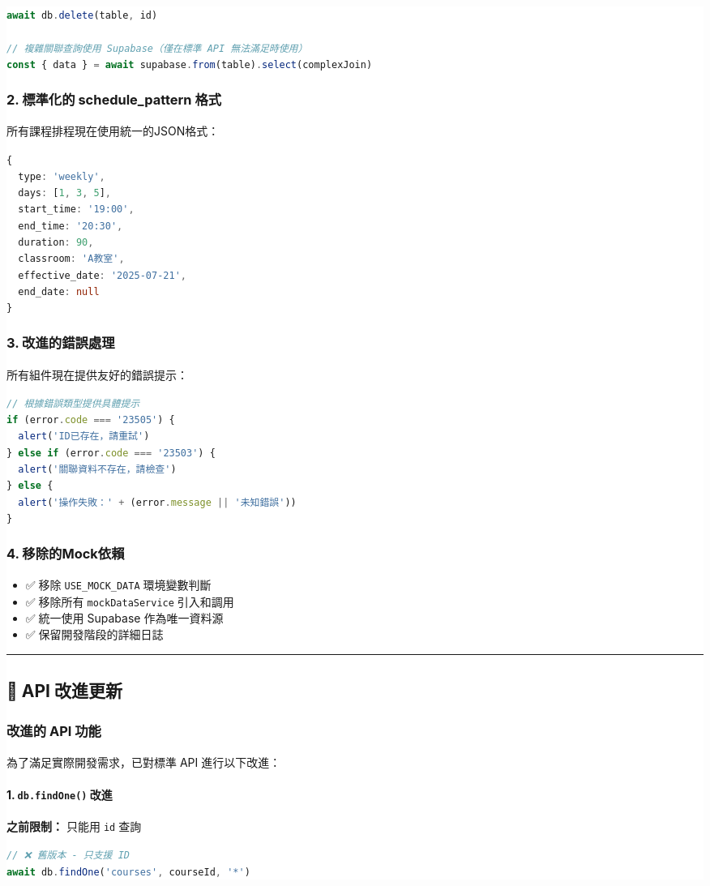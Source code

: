 ```typescript
await db.delete(table, id)

// 複雜關聯查詢使用 Supabase（僅在標準 API 無法滿足時使用）
const { data } = await supabase.from(table).select(complexJoin)
```

### 2. 標準化的 schedule_pattern 格式
所有課程排程現在使用統一的JSON格式：

```typescript
{
  type: 'weekly',
  days: [1, 3, 5],
  start_time: '19:00',
  end_time: '20:30',
  duration: 90,
  classroom: 'A教室',
  effective_date: '2025-07-21',
  end_date: null
}
```

### 3. 改進的錯誤處理
所有組件現在提供友好的錯誤提示：

```typescript
// 根據錯誤類型提供具體提示
if (error.code === '23505') {
  alert('ID已存在，請重試')
} else if (error.code === '23503') {
  alert('關聯資料不存在，請檢查')
} else {
  alert('操作失敗：' + (error.message || '未知錯誤'))
}
```

### 4. 移除的Mock依賴
- ✅ 移除 `USE_MOCK_DATA` 環境變數判斷
- ✅ 移除所有 `mockDataService` 引入和調用
- ✅ 統一使用 Supabase 作為唯一資料源
- ✅ 保留開發階段的詳細日誌

---

## 🚀 API 改進更新

### 改進的 API 功能
為了滿足實際開發需求，已對標準 API 進行以下改進：

#### 1. `db.findOne()` 改進
**之前限制：** 只能用 `id` 查詢
```typescript
// ❌ 舊版本 - 只支援 ID
await db.findOne('courses', courseId, '*')
```
